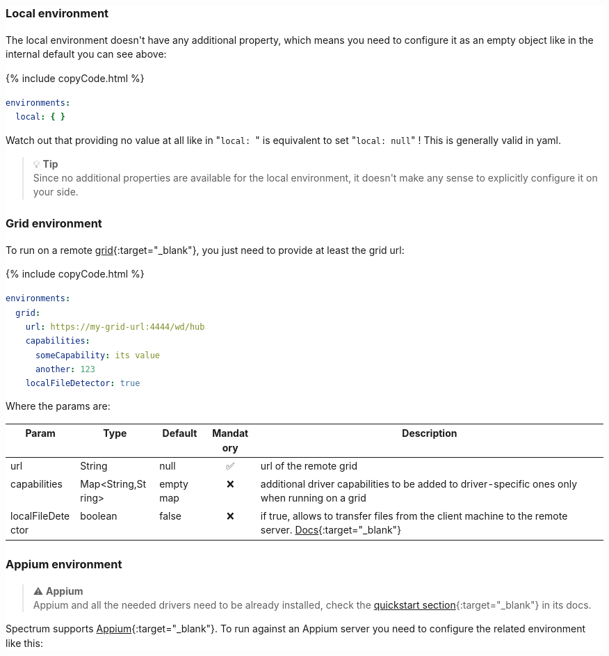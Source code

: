 ### Local environment

The local environment doesn't have any additional property, which means you need to configure it as an empty object
like in the internal default you can see above:

{% include copyCode.html %}

```yaml
environments:
  local: { }
```

Watch out that providing no value at all like in "`local: `" is equivalent to set "`local: null`" !
This is generally valid in yaml.

> 💡 **Tip**<br/>
> Since no additional properties are available for the local environment, it doesn't make any sense to explicitly configure it
> on your side.

### Grid environment

To run on a remote [grid](https://www.selenium.dev/documentation/grid/){:target="_blank"}, you just need to provide at least the grid url:

{% include copyCode.html %}

```yaml
environments:
  grid:
    url: https://my-grid-url:4444/wd/hub
    capabilities:
      someCapability: its value
      another: 123
    localFileDetector: true
```

Where the params are:

| Param             | Type               | Default   | Mandatory | Description                                                                                                                                                                                              |
|-------------------|--------------------|-----------|:---------:|----------------------------------------------------------------------------------------------------------------------------------------------------------------------------------------------------------|
| url               | String             | null      |     ✅     | url of the remote grid                                                                                                                                                                                   |
| capabilities      | Map<String,String> | empty map |     ❌     | additional driver capabilities to be added to driver-specific ones only when running on a grid                                                                                                           |
| localFileDetector | boolean            | false     |     ❌     | if true, allows to transfer files from the client machine to the remote server. [Docs](https://www.selenium.dev/documentation/webdriver/drivers/remote_webdriver/#local-file-detector){:target="_blank"} |

### Appium environment

> ⚠️ **Appium**<br/>
> Appium and all the needed drivers need to be already installed, check the
> [quickstart section](http://appium.io/docs/en/latest/quickstart/){:target="_blank"}
> in its docs.

Spectrum supports [Appium](http://appium.io/docs/en/latest/){:target="_blank"}.
To run against an Appium server you need to configure the related environment like this:
